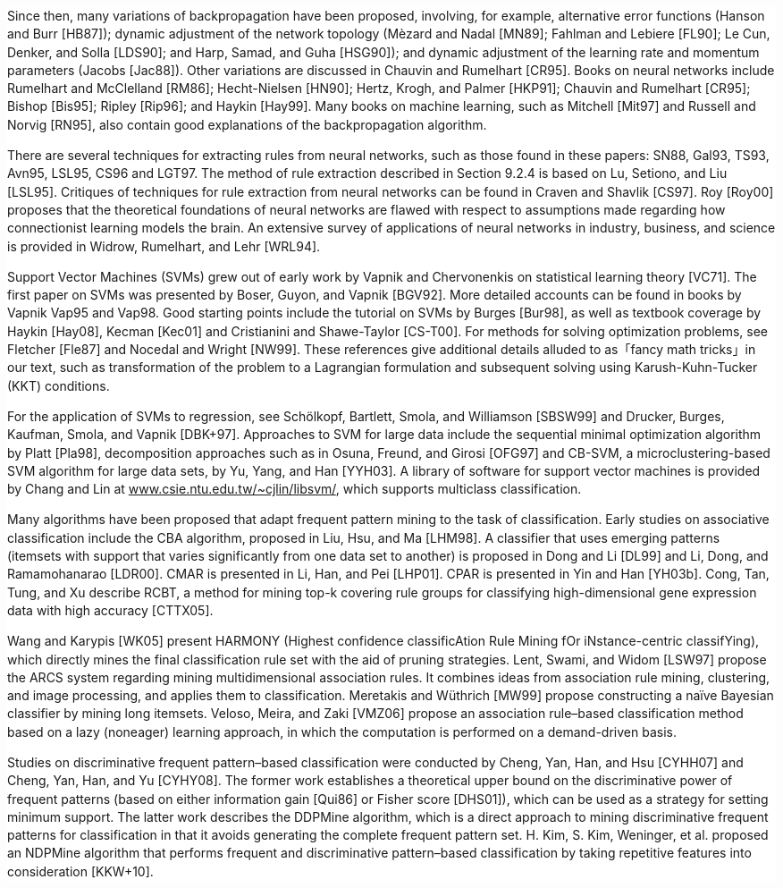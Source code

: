 Since then, many variations of backpropagation have been proposed, involving, for example, alternative error functions (Hanson and Burr [HB87]); dynamic adjustment of the network topology (Mèzard and Nadal [MN89]; Fahlman and Lebiere [FL90]; Le Cun, Denker, and Solla [LDS90]; and Harp, Samad, and Guha [HSG90]); and dynamic adjustment of the learning rate and momentum parameters (Jacobs [Jac88]). Other variations are discussed in Chauvin and Rumelhart [CR95]. Books on neural networks include Rumelhart and McClelland [RM86]; Hecht-Nielsen [HN90]; Hertz, Krogh, and Palmer [HKP91]; Chauvin and Rumelhart [CR95]; Bishop [Bis95]; Ripley [Rip96]; and Haykin [Hay99]. Many books on machine learning, such as Mitchell [Mit97] and Russell and Norvig [RN95], also contain good explanations of the backpropagation algorithm.

There are several techniques for extracting rules from neural networks, such as those found in these papers: SN88, Gal93, TS93, Avn95, LSL95, CS96 and LGT97. The method of rule extraction described in Section 9.2.4 is based on Lu, Setiono, and Liu [LSL95]. Critiques of techniques for rule extraction from neural networks can be found in Craven and Shavlik [CS97]. Roy [Roy00] proposes that the theoretical foundations of neural networks are flawed with respect to assumptions made regarding how connectionist learning models the brain. An extensive survey of applications of neural networks in industry, business, and science is provided in Widrow, Rumelhart, and Lehr [WRL94].

Support Vector Machines (SVMs) grew out of early work by Vapnik and Chervonenkis on statistical learning theory [VC71]. The first paper on SVMs was presented by Boser, Guyon, and Vapnik [BGV92]. More detailed accounts can be found in books by Vapnik Vap95 and Vap98. Good starting points include the tutorial on SVMs by Burges [Bur98], as well as textbook coverage by Haykin [Hay08], Kecman [Kec01] and Cristianini and Shawe-Taylor [CS-T00]. For methods for solving optimization problems, see Fletcher [Fle87] and Nocedal and Wright [NW99]. These references give additional details alluded to as「fancy math tricks」in our text, such as transformation of the problem to a Lagrangian formulation and subsequent solving using Karush-Kuhn-Tucker (KKT) conditions.

For the application of SVMs to regression, see Schölkopf, Bartlett, Smola, and Williamson [SBSW99] and Drucker, Burges, Kaufman, Smola, and Vapnik [DBK+97]. Approaches to SVM for large data include the sequential minimal optimization algorithm by Platt [Pla98], decomposition approaches such as in Osuna, Freund, and Girosi [OFG97] and CB-SVM, a microclustering-based SVM algorithm for large data sets, by Yu, Yang, and Han [YYH03]. A library of software for support vector machines is provided by Chang and Lin at www.csie.ntu.edu.tw/~cjlin/libsvm/, which supports multiclass classification.

Many algorithms have been proposed that adapt frequent pattern mining to the task of classification. Early studies on associative classification include the CBA algorithm, proposed in Liu, Hsu, and Ma [LHM98]. A classifier that uses emerging patterns (itemsets with support that varies significantly from one data set to another) is proposed in Dong and Li [DL99] and Li, Dong, and Ramamohanarao [LDR00]. CMAR is presented in Li, Han, and Pei [LHP01]. CPAR is presented in Yin and Han [YH03b]. Cong, Tan, Tung, and Xu describe RCBT, a method for mining top-k covering rule groups for classifying high-dimensional gene expression data with high accuracy [CTTX05].

Wang and Karypis [WK05] present HARMONY (Highest confidence classificAtion Rule Mining fOr iNstance-centric classifYing), which directly mines the final classification rule set with the aid of pruning strategies. Lent, Swami, and Widom [LSW97] propose the ARCS system regarding mining multidimensional association rules. It combines ideas from association rule mining, clustering, and image processing, and applies them to classification. Meretakis and Wüthrich [MW99] propose constructing a naïve Bayesian classifier by mining long itemsets. Veloso, Meira, and Zaki [VMZ06] propose an association rule–based classification method based on a lazy (noneager) learning approach, in which the computation is performed on a demand-driven basis.

Studies on discriminative frequent pattern–based classification were conducted by Cheng, Yan, Han, and Hsu [CYHH07] and Cheng, Yan, Han, and Yu [CYHY08]. The former work establishes a theoretical upper bound on the discriminative power of frequent patterns (based on either information gain [Qui86] or Fisher score [DHS01]), which can be used as a strategy for setting minimum support. The latter work describes the DDPMine algorithm, which is a direct approach to mining discriminative frequent patterns for classification in that it avoids generating the complete frequent pattern set. H. Kim, S. Kim, Weninger, et al. proposed an NDPMine algorithm that performs frequent and discriminative pattern–based classification by taking repetitive features into consideration [KKW+10].
